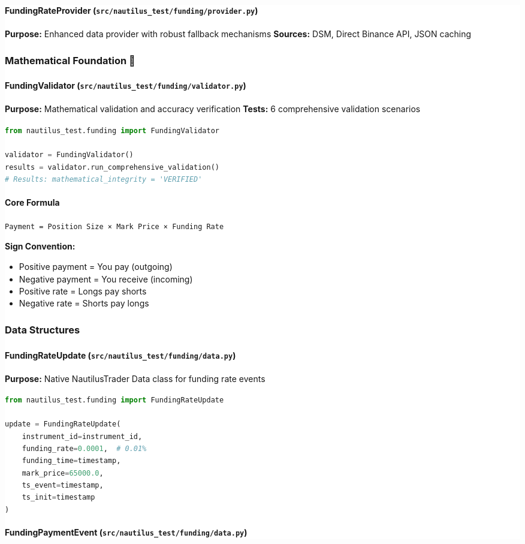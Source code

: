 #### FundingRateProvider (`src/nautilus_test/funding/provider.py`)

**Purpose:** Enhanced data provider with robust fallback mechanisms **Sources:** DSM, Direct Binance API, JSON caching

### Mathematical Foundation 🧮

#### FundingValidator (`src/nautilus_test/funding/validator.py`)

**Purpose:** Mathematical validation and accuracy verification **Tests:** 6 comprehensive validation scenarios

```python
from nautilus_test.funding import FundingValidator

validator = FundingValidator()
results = validator.run_comprehensive_validation()
# Results: mathematical_integrity = 'VERIFIED'
```

#### Core Formula

```
Payment = Position Size × Mark Price × Funding Rate
```

**Sign Convention:**

- Positive payment = You pay (outgoing)
- Negative payment = You receive (incoming)
- Positive rate = Longs pay shorts
- Negative rate = Shorts pay longs

### Data Structures

#### FundingRateUpdate (`src/nautilus_test/funding/data.py`)

**Purpose:** Native NautilusTrader Data class for funding rate events

```python
from nautilus_test.funding import FundingRateUpdate

update = FundingRateUpdate(
    instrument_id=instrument_id,
    funding_rate=0.0001,  # 0.01%
    funding_time=timestamp,
    mark_price=65000.0,
    ts_event=timestamp,
    ts_init=timestamp
)
```

#### FundingPaymentEvent (`src/nautilus_test/funding/data.py`)
